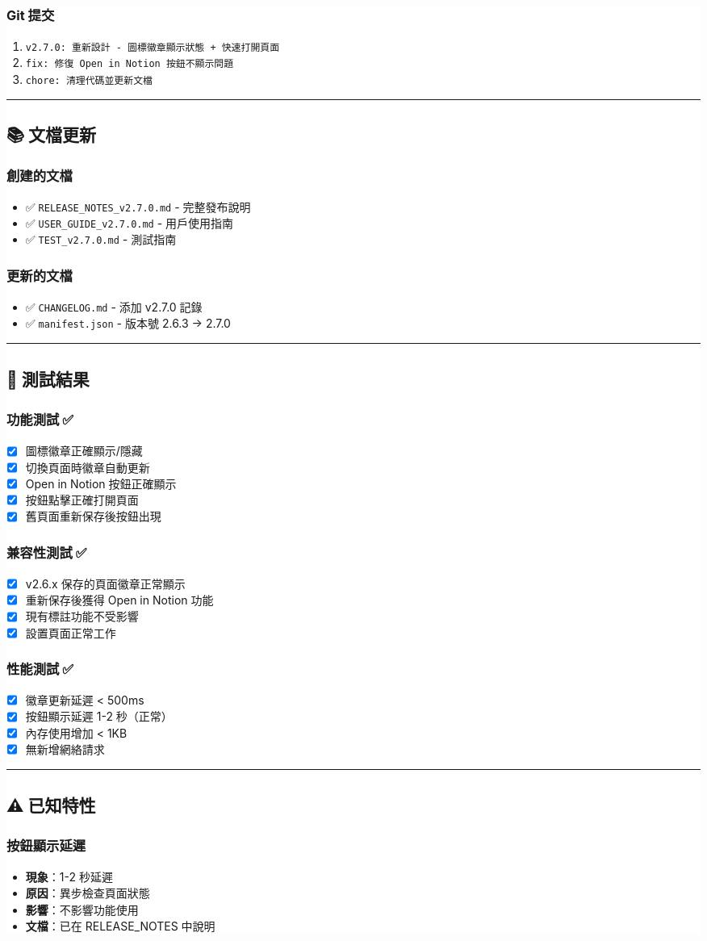 ### Git 提交
1. `v2.7.0: 重新設計 - 圖標徽章顯示狀態 + 快速打開頁面`
2. `fix: 修復 Open in Notion 按鈕不顯示問題`
3. `chore: 清理代碼並更新文檔`

---

## 📚 文檔更新

### 創建的文檔
- ✅ `RELEASE_NOTES_v2.7.0.md` - 完整發布說明
- ✅ `USER_GUIDE_v2.7.0.md` - 用戶使用指南
- ✅ `TEST_v2.7.0.md` - 測試指南

### 更新的文檔
- ✅ `CHANGELOG.md` - 添加 v2.7.0 記錄
- ✅ `manifest.json` - 版本號 2.6.3 → 2.7.0

---

## 🧪 測試結果

### 功能測試 ✅
- [x] 圖標徽章正確顯示/隱藏
- [x] 切換頁面時徽章自動更新
- [x] Open in Notion 按鈕正確顯示
- [x] 按鈕點擊正確打開頁面
- [x] 舊頁面重新保存後按鈕出現

### 兼容性測試 ✅
- [x] v2.6.x 保存的頁面徽章正常顯示
- [x] 重新保存後獲得 Open in Notion 功能
- [x] 現有標註功能不受影響
- [x] 設置頁面正常工作

### 性能測試 ✅
- [x] 徽章更新延遲 < 500ms
- [x] 按鈕顯示延遲 1-2 秒（正常）
- [x] 內存使用增加 < 1KB
- [x] 無新增網絡請求

---

## ⚠️ 已知特性

### 按鈕顯示延遲
- **現象**：1-2 秒延遲
- **原因**：異步檢查頁面狀態
- **影響**：不影響功能使用
- **文檔**：已在 RELEASE_NOTES 中說明

